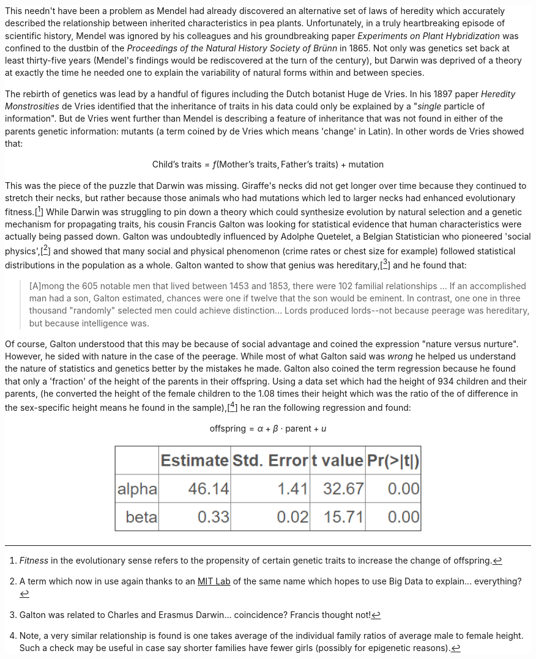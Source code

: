 This needn't have been a problem as Mendel had already discovered an alternative set of laws of heredity which accurately described the relationship between inherited characteristics in pea plants. Unfortunately, in a truly heartbreaking episode of scientific history, Mendel was ignored by his colleagues and his groundbreaking paper *Experiments on Plant Hybridization* was confined to the dustbin of the *Proceedings of the Natural History Society of Brünn* in 1865. Not only was genetics set back at least thirty-five years (Mendel's findings would be rediscovered at the turn of the century), but Darwin was deprived of a theory at exactly the time he needed one to explain the variability of natural forms within and between species. 

The rebirth of genetics was lead by a handful of figures including the Dutch botanist Huge de Vries. In his 1897 paper *Heredity Monstrosities* de Vries identified that the inheritance of traits in his data could only be explained by a "*single* particle of information". But de Vries went further than Mendel is describing a feature of inheritance that was not found in either of the parents genetic information: mutants (a term coined by de Vries which means 'change' in Latin). In other words de Vries showed that:

$$ \text{Child's traits} = f(\text{Mother's traits}, \text{Father's traits}) + \text{mutation} $$ 

This was the piece of the puzzle that Darwin was missing. Giraffe's necks did not get longer over time because they continued to stretch their necks, but rather because those animals who had mutations which led to larger necks had enhanced evolutionary fitness.[[^5]] While Darwin was struggling to pin down a theory which could synthesize evolution by natural selection and a genetic mechanism for propagating traits, his cousin Francis Galton was looking for statistical evidence that human characteristics were actually being passed down. Galton was undoubtedly influenced by Adolphe Quetelet, a Belgian Statistician who pioneered 'social physics',[[^6]] and showed that many social and physical phenomenon (crime rates or chest size for example) followed statistical distributions in the population as a whole. Galton wanted to show that genius was hereditary,[[^7]] and he found that:

> [A]mong the 605 notable men that lived between 1453 and 1853, there were 102 familial relationships ... If an accomplished man had a son, Galton estimated, chances were one if twelve that the son would be eminent. In contrast, one one in three thousand "randomly" selected men could achieve distinction... Lords produced lords--not because peerage was hereditary, but because intelligence was.

Of course, Galton understood that this may be because of social advantage and coined the expression "nature versus nurture". However, he sided with nature in the case of the peerage. While most of what Galton said was *wrong* he helped us understand the nature of statistics and genetics better by the mistakes he made. Galton also coined the term regression because he found that only a 'fraction' of the height of the parents in their offspring. Using a data set which had the height of 934 children and their parents, (he converted the height of the female children to the 1.08 times their height which was the ratio of the of difference in the sex-specific height means he found in the sample),[[^8]] he ran the following regression and found:

$$ \text{offspring} = \alpha + \beta \cdot \text{parent} + u $$

<p align="center">
 <img src="/figures/reg_table1.png" width="60%">
</p>


[^1]: Referred to as *TEoALM* from here on out. Note, *TEoALM* was was one best books I have ever read, one of the few non-fiction books I have read twice, and one additional spur to switch out of the field of Economics to Biostatistics.
[^2]: Although interestingly this idea of looking at only results rather than hypotheses was included in Osiander's prologue to Copernicus' **De revolutionibus**: *"... it is the duty of an astronomer to compose the history of the celestial motions through careful and expert study. Then he must conceive and devise the causes of these motions or hypotheses about them. Since he cannot in any way attain to the true causes, he will adopt whatever suppositions enable the motions to be computed correctly ... The present author has performed both these duties excellently. For these hypotheses need not be true nor even probable. On the contrary, if they provide a calculus consistent with the observations, that alone is enough ... For this art, it is quite clear, is completely and absolutely ignorant of the causes of the apparent [movement of the heavens]. And if any causes are devised by the imagination, as indeed very many are, they are not put forward to convince anyone that they are true, but merely to provide a reliable basis for computation. However, since different hypotheses are sometimes offered for one and the same ... the astronomer will take as his first choice that hypothesis which is the easiest to grasp. The philosopher will perhaps rather seek the semblance of the truth. But neither of them will understand or state anything certain, unless it has been divinely revealed to him ... Let no one expect anything certain from astronomy, which cannot furnish it, lest he accept as the truth ideas conceived for another purpose, and depart this study a greater fool than when he entered."*
[^3]: Very small things (i.e. bacteria), very large things (i.e. galaxies), very fast things (i.e. light), and very slow things (i.e. evolution).
[^4]: For example, Lamarck thought that the long necks of giraffes had evolved because some giraffes which had stretched their necks were more successful and had passed on this trait. However Lamarckian genetics confused phenotypes with genotypes, assuming that the former drove the latter, rather than the other way around. From a utilitarian perspective though, the belief in Lamarckian genetics may be a positive motivating force for individuals to apply physical and intellectual exertion in the belief that their achievements will be passed onto the next generation.
[^5]: *Fitness* in the evolutionary sense refers to the propensity of certain genetic traits to increase the change of offspring.
[^6]: A term which now in use again thanks to an [MIT Lab](http://socialphysics.media.mit.edu/about/) of the same name which hopes to use Big Data to explain... everything?
[^7]: Galton was related to Charles and Erasmus Darwin... coincidence? Francis thought not!
[^8]: Note, a very similar relationship is found is one takes average of the individual family ratios of average male to female height. Such a check may be useful in case say shorter families have fewer girls (possibly for epigenetic reasons). 